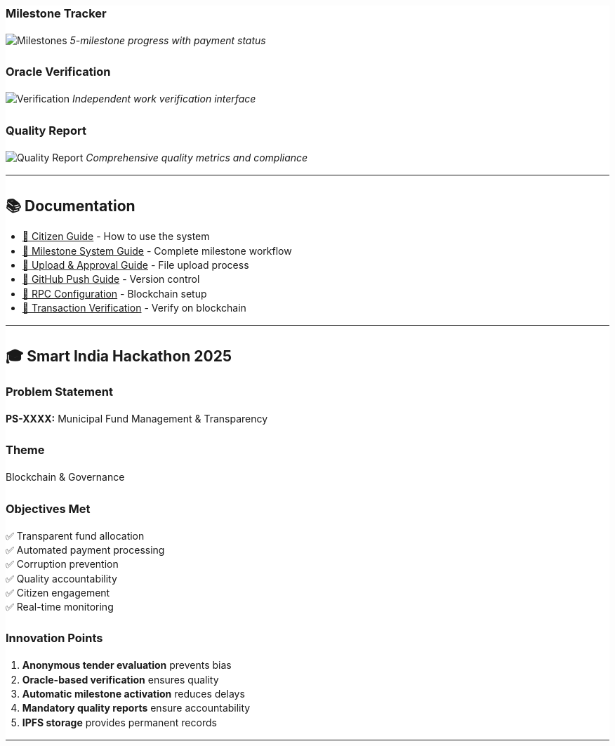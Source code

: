### Milestone Tracker
![Milestones](./screenshots/milestones.png)
*5-milestone progress with payment status*

### Oracle Verification
![Verification](./screenshots/verification.png)
*Independent work verification interface*

### Quality Report
![Quality Report](./screenshots/quality-report.png)
*Comprehensive quality metrics and compliance*

---

## 📚 Documentation

- [📘 Citizen Guide](./CITIZEN_GUIDE.md) - How to use the system
- [📗 Milestone System Guide](./MILESTONE_SYSTEM_GUIDE.md) - Complete milestone workflow
- [📙 Upload & Approval Guide](./UPLOAD_AND_APPROVAL_GUIDE.md) - File upload process
- [📕 GitHub Push Guide](./GITHUB_PUSH_COMPLETE_GUIDE.md) - Version control
- [📔 RPC Configuration](./RPC_CONFIGURATION.md) - Blockchain setup
- [📓 Transaction Verification](./TRANSACTION_VERIFICATION_GUIDE.md) - Verify on blockchain

---

## 🎓 Smart India Hackathon 2025

### Problem Statement
**PS-XXXX:** Municipal Fund Management & Transparency

### Theme
Blockchain & Governance

### Objectives Met
✅ Transparent fund allocation  
✅ Automated payment processing  
✅ Corruption prevention  
✅ Quality accountability  
✅ Citizen engagement  
✅ Real-time monitoring  

### Innovation Points
1. **Anonymous tender evaluation** prevents bias
2. **Oracle-based verification** ensures quality
3. **Automatic milestone activation** reduces delays
4. **Mandatory quality reports** ensure accountability
5. **IPFS storage** provides permanent records

---